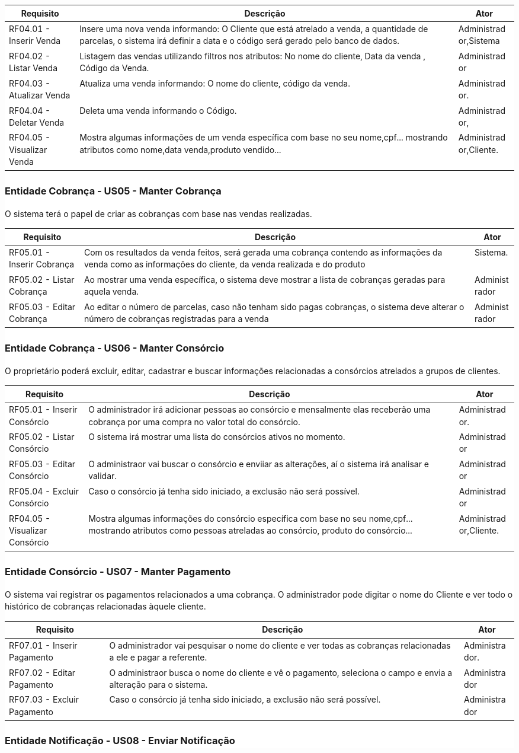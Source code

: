 | Requisito                  | Descrição                                                                                                                                                                 | Ator                   |
| -------------------------- | ------------------------------------------------------------------------------------------------------------------------------------------------------------------------- | ---------------------- |
| RF04.01 - Inserir Venda    | Insere uma nova venda informando: O Cliente que está atrelado a venda, a quantidade de parcelas, o sistema irá definir a data e o código será gerado pelo banco de dados. | Administrador,Sistema  |
| RF04.02 - Listar Venda     | Listagem das vendas utilizando filtros nos atributos: No nome do cliente, Data da venda , Código da Venda.                                                                | Administrador          |
| RF04.03 - Atualizar Venda  | Atualiza uma venda informando: O nome do cliente, código da venda.                                                                                                        | Administrador.         |
| RF04.04 - Deletar Venda    | Deleta uma venda informando o Código.                                                                                                                                     | Administrador,         |
| RF04.05 - Visualizar Venda | Mostra algumas informações de um venda específica com base no seu nome,cpf... mostrando atributos como nome,data venda,produto vendido...                                 | Administrador,Cliente. |

### Entidade Cobrança - US05 - Manter Cobrança

O sistema terá o papel de criar as cobranças com base nas vendas realizadas.

| Requisito                  | Descrição                                                                                                                                                    | Ator          |
| -------------------------- | ------------------------------------------------------------------------------------------------------------------------------------------------------------ | ------------- |
| RF05.01 - Inserir Cobrança | Com os resultados da venda feitos, será gerada uma cobrança contendo as informações da venda como as informações do cliente, da venda realizada e do produto | Sistema.      |
| RF05.02 - Listar Cobrança  | Ao mostrar uma venda específica, o sistema deve mostrar a lista de cobranças geradas para aquela venda.                                                      | Administrador |
| RF05.03 - Editar Cobrança  | Ao editar o número de parcelas, caso não tenham sido pagas cobranças, o sistema deve alterar o número de cobranças registradas para a venda                  | Administrador |

### Entidade Cobrança - US06 - Manter Consórcio

O proprietário poderá excluir, editar, cadastrar e buscar informações relacionadas a consórcios atrelados a grupos de clientes.

| Requisito                      | Descrição                                                                                                                                                       | Ator                   |
| ------------------------------ | --------------------------------------------------------------------------------------------------------------------------------------------------------------- | ---------------------- |
| RF05.01 - Inserir Consórcio    | O administrador irá adicionar pessoas ao consórcio e mensalmente elas receberão uma cobrança por uma compra no valor total do consórcio.                        | Administrador.         |
| RF05.02 - Listar Consórcio     | O sistema irá mostrar uma lista do consórcios ativos no momento.                                                                                                | Administrador          |
| RF05.03 - Editar Consórcio     | O administraor vai buscar o consórcio e enviiar as alterações, aí o sistema irá analisar e validar.                                                             | Administrador          |
| RF05.04 - Excluir Consórcio    | Caso o consórcio já tenha sido iniciado, a exclusão não será possível.                                                                                          | Administrador          |
| RF04.05 - Visualizar Consórcio | Mostra algumas informações do consórcio específica com base no seu nome,cpf... mostrando atributos como pessoas atreladas ao consórcio, produto do consórcio... | Administrador,Cliente. |

### Entidade Consórcio - US07 - Manter Pagamento

O sistema vai registrar os pagamentos relacionados a uma cobrança. O administrador pode digitar o nome do Cliente e ver todo o histórico de cobranças relacionadas àquele cliente.

| Requisito                   | Descrição                                                                                                        | Ator           |
| --------------------------- | ---------------------------------------------------------------------------------------------------------------- | -------------- |
| RF07.01 - Inserir Pagamento | O administrador vai pesquisar o nome do cliente e ver todas as cobranças relacionadas a ele e pagar a referente. | Administrador. |
| RF07.02 - Editar Pagamento  | O administraor busca o nome do cliente e vê o pagamento, seleciona o campo e envia a alteração para o sistema.   | Administrador  |
| RF07.03 - Excluir Pagamento | Caso o consórcio já tenha sido iniciado, a exclusão não será possível.                                           | Administrador  |

### Entidade Notificação - US08 - Enviar Notificação
